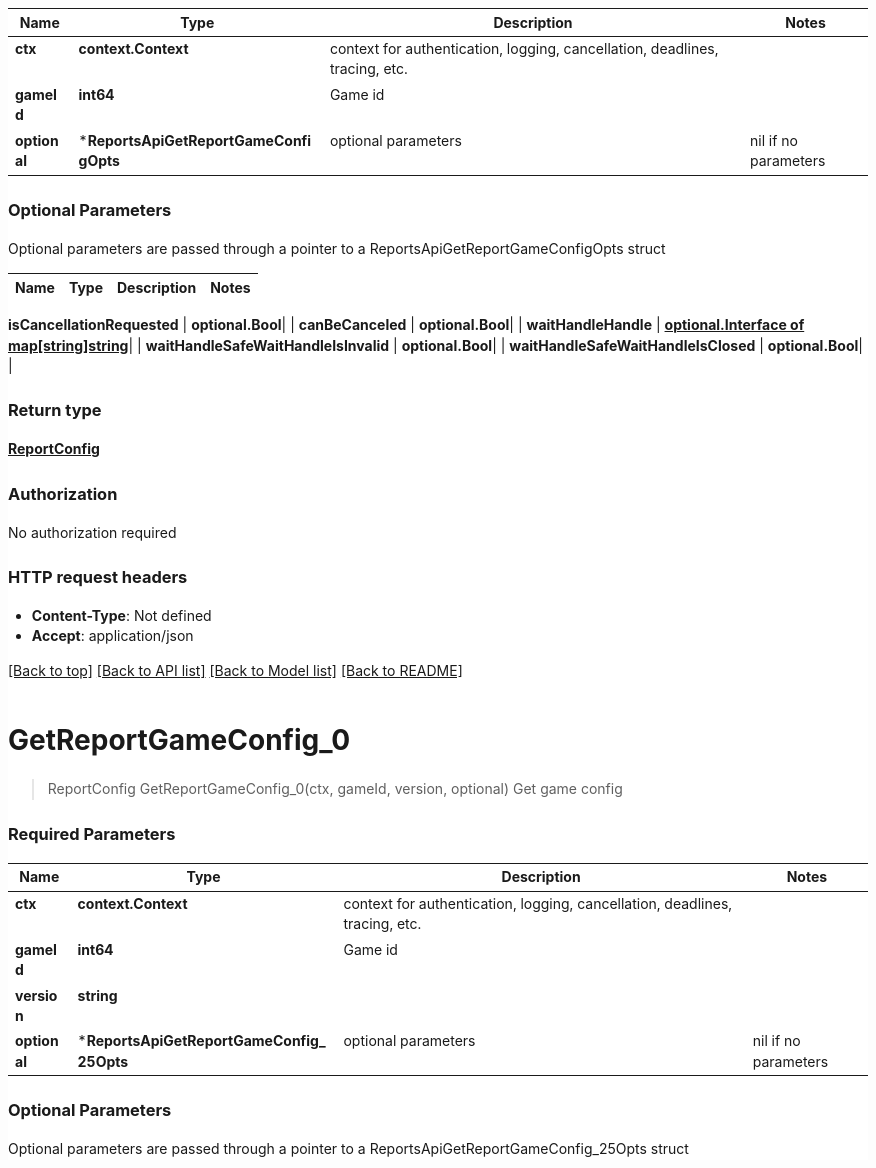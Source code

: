 Name | Type | Description  | Notes
------------- | ------------- | ------------- | -------------
 **ctx** | **context.Context** | context for authentication, logging, cancellation, deadlines, tracing, etc.
  **gameId** | **int64**| Game id | 
 **optional** | ***ReportsApiGetReportGameConfigOpts** | optional parameters | nil if no parameters

### Optional Parameters
Optional parameters are passed through a pointer to a ReportsApiGetReportGameConfigOpts struct

Name | Type | Description  | Notes
------------- | ------------- | ------------- | -------------

 **isCancellationRequested** | **optional.Bool**|  | 
 **canBeCanceled** | **optional.Bool**|  | 
 **waitHandleHandle** | [**optional.Interface of map[string]string**](string.md)|  | 
 **waitHandleSafeWaitHandleIsInvalid** | **optional.Bool**|  | 
 **waitHandleSafeWaitHandleIsClosed** | **optional.Bool**|  | 

### Return type

[**ReportConfig**](ReportConfig.md)

### Authorization

No authorization required

### HTTP request headers

 - **Content-Type**: Not defined
 - **Accept**: application/json

[[Back to top]](#) [[Back to API list]](../README.md#documentation-for-api-endpoints) [[Back to Model list]](../README.md#documentation-for-models) [[Back to README]](../README.md)

# **GetReportGameConfig_0**
> ReportConfig GetReportGameConfig_0(ctx, gameId, version, optional)
Get game config

### Required Parameters

Name | Type | Description  | Notes
------------- | ------------- | ------------- | -------------
 **ctx** | **context.Context** | context for authentication, logging, cancellation, deadlines, tracing, etc.
  **gameId** | **int64**| Game id | 
  **version** | **string**|  | 
 **optional** | ***ReportsApiGetReportGameConfig_25Opts** | optional parameters | nil if no parameters

### Optional Parameters
Optional parameters are passed through a pointer to a ReportsApiGetReportGameConfig_25Opts struct
